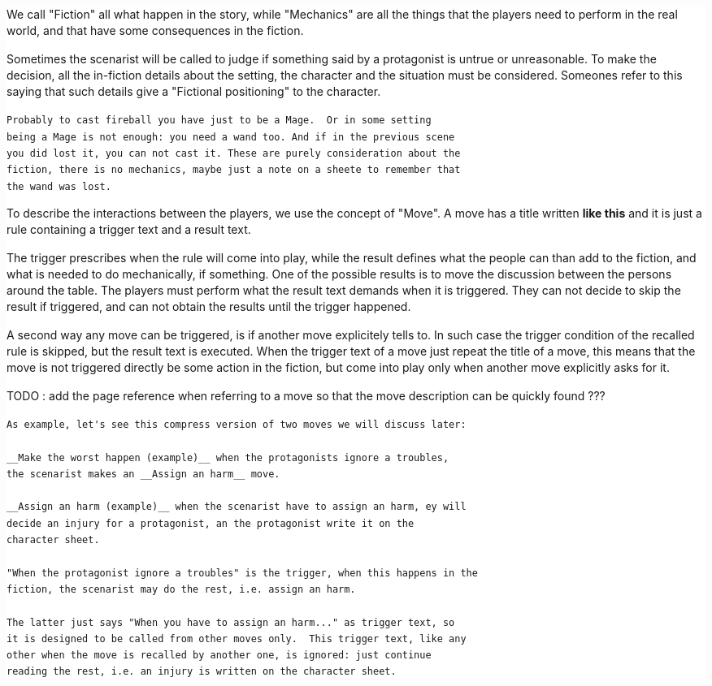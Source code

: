 We call "Fiction" all what happen in the story, while "Mechanics" are all the
things that the players need to perform in the real world, and that
have some consequences in the fiction.

Sometimes the scenarist will be called to judge if something said by a
protagonist is untrue or unreasonable. To make the decision, all the in-fiction
details about the setting, the character and the situation must be considered.
Someones refer to this saying that such details give a "Fictional positioning"
to the character.

```
Probably to cast fireball you have just to be a Mage.  Or in some setting
being a Mage is not enough: you need a wand too. And if in the previous scene
you did lost it, you can not cast it. These are purely consideration about the
fiction, there is no mechanics, maybe just a note on a sheete to remember that
the wand was lost.
```

To describe the interactions between the players, we use the concept of "Move".
A move has a title written __like this__ and it is just a rule containing a
trigger text and a result text.

The trigger prescribes when the rule will come into play, while the result
defines what the people can than add to the fiction, and what is needed to do
mechanically, if something. One of the possible results is to move the
discussion between the persons around the table.  The players must perform what
the result text demands when it is triggered. They can not decide to skip the
result if triggered, and can not obtain the results until the trigger happened.

A second way any move can be triggered, is if another move explicitely tells
to. In such case the trigger condition of the recalled rule is skipped, but the
result text is executed.  When the trigger text of a move just repeat the title
of a move, this means that the move is not triggered directly be some action in
the fiction, but come into play only when another move explicitly asks for it.

TODO : add the page reference when referring to a move so that the move description
can be quickly found ???

```
As example, let's see this compress version of two moves we will discuss later:

__Make the worst happen (example)__ when the protagonists ignore a troubles,
the scenarist makes an __Assign an harm__ move.

__Assign an harm (example)__ when the scenarist have to assign an harm, ey will
decide an injury for a protagonist, an the protagonist write it on the
character sheet.

"When the protagonist ignore a troubles" is the trigger, when this happens in the
fiction, the scenarist may do the rest, i.e. assign an harm.

The latter just says "When you have to assign an harm..." as trigger text, so
it is designed to be called from other moves only.  This trigger text, like any
other when the move is recalled by another one, is ignored: just continue
reading the rest, i.e. an injury is written on the character sheet.
```
